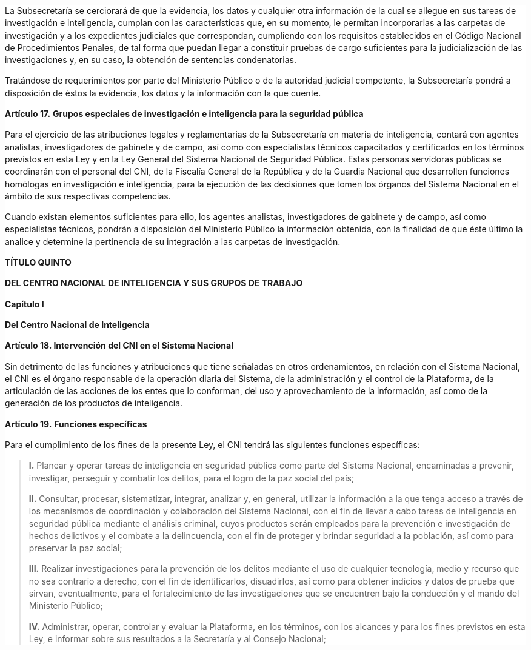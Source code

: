 La Subsecretaría se cerciorará de que la evidencia, los datos y cualquier otra información de la cual se allegue en sus tareas de investigación e inteligencia, cumplan con las características que, en su momento, le permitan incorporarlas a las carpetas de investigación y a los expedientes judiciales que correspondan, cumpliendo con los requisitos establecidos en el Código Nacional de Procedimientos Penales, de tal forma que puedan llegar a constituir pruebas de cargo suficientes para la judicialización de las investigaciones y, en su caso, la obtención de sentencias condenatorias.

Tratándose de requerimientos por parte del Ministerio Público o de la autoridad judicial competente, la Subsecretaría pondrá a disposición de éstos la evidencia, los datos y la información con la que cuente.

**Artículo 17.** **Grupos especiales de investigación e inteligencia para la seguridad pública**

Para el ejercicio de las atribuciones legales y reglamentarias de la Subsecretaría en materia de inteligencia, contará con agentes analistas, investigadores de gabinete y de campo, así como con especialistas técnicos capacitados y certificados en los términos previstos en esta Ley y en la Ley General del Sistema Nacional de Seguridad Pública. Estas personas servidoras públicas se coordinarán con el personal del CNI, de la Fiscalía General de la República y de la Guardia Nacional que desarrollen funciones homólogas en investigación e inteligencia, para la ejecución de las decisiones que tomen los órganos del Sistema Nacional en el ámbito de sus respectivas competencias.

Cuando existan elementos suficientes para ello, los agentes analistas, investigadores de gabinete y de campo, así como especialistas técnicos, pondrán a disposición del Ministerio Público la información obtenida, con la finalidad de que éste último la analice y determine la pertinencia de su integración a las carpetas de investigación.

**TÍTULO QUINTO**

**DEL CENTRO NACIONAL DE INTELIGENCIA Y SUS GRUPOS DE TRABAJO**

**Capítulo I**

**Del Centro Nacional de Inteligencia**

**Artículo 18. Intervención del CNI en el Sistema Nacional**

Sin detrimento de las funciones y atribuciones que tiene señaladas en otros ordenamientos, en relación con el Sistema Nacional, el CNI es el órgano responsable de la operación diaria del Sistema, de la administración y el control de la Plataforma, de la articulación de las acciones de los entes que lo conforman, del uso y aprovechamiento de la información, así como de la generación de los productos de inteligencia.

**Artículo 19.** **Funciones específicas**

Para el cumplimiento de los fines de la presente Ley, el CNI tendrá las siguientes funciones específicas:

> **I.** Planear y operar tareas de inteligencia en seguridad pública como parte del Sistema Nacional, encaminadas a prevenir, investigar, perseguir y combatir los delitos, para el logro de la paz social del país;
>
> **II.** Consultar, procesar, sistematizar, integrar, analizar y, en general, utilizar la información a la que tenga acceso a través de los mecanismos de coordinación y colaboración del Sistema Nacional, con el fin de llevar a cabo tareas de inteligencia en seguridad pública mediante el análisis criminal, cuyos productos serán empleados para la prevención e investigación de hechos delictivos y el combate a la delincuencia, con el fin de proteger y brindar seguridad a la población, así como para preservar la paz social;
>
> **III.** Realizar investigaciones para la prevención de los delitos mediante el uso de cualquier tecnología, medio y recurso que no sea contrario a derecho, con el fin de identificarlos, disuadirlos, así como para obtener indicios y datos de prueba que sirvan, eventualmente, para el fortalecimiento de las investigaciones que se encuentren bajo la conducción y el mando del Ministerio Público;
>
> **IV.** Administrar, operar, controlar y evaluar la Plataforma, en los términos, con los alcances y para los fines previstos en esta Ley, e informar sobre sus resultados a la Secretaría y al Consejo Nacional;
>